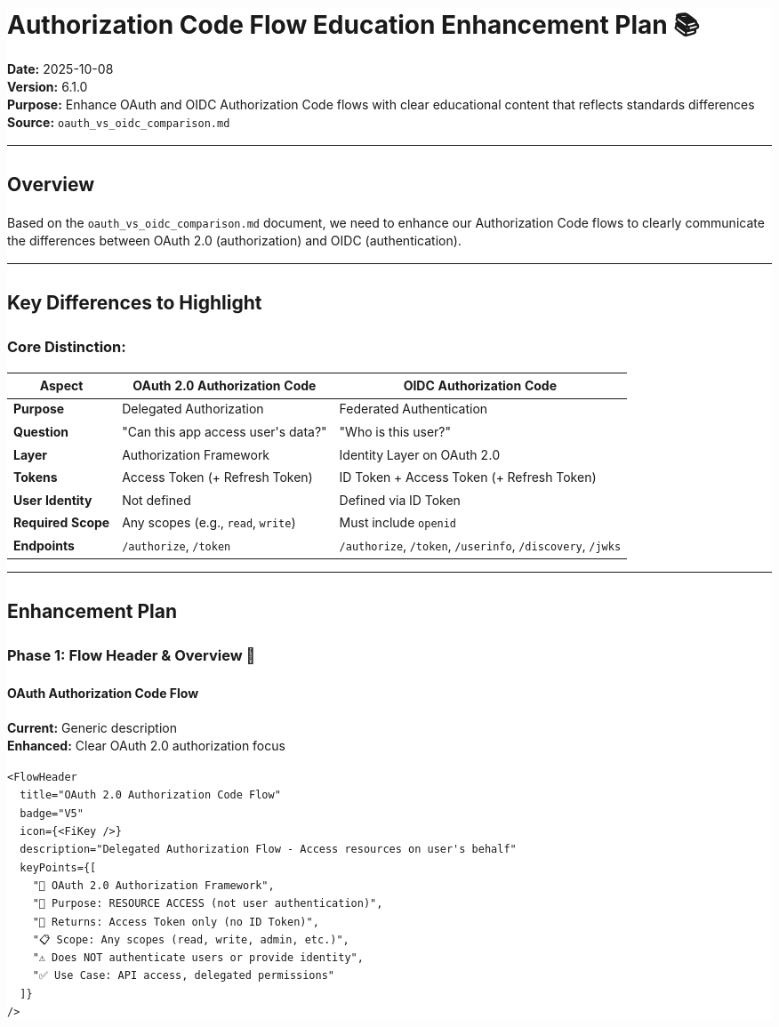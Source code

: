 # Authorization Code Flow Education Enhancement Plan 📚

**Date:** 2025-10-08  
**Version:** 6.1.0  
**Purpose:** Enhance OAuth and OIDC Authorization Code flows with clear educational content that reflects standards differences  
**Source:** `oauth_vs_oidc_comparison.md`  

---

## Overview

Based on the `oauth_vs_oidc_comparison.md` document, we need to enhance our Authorization Code flows to clearly communicate the differences between OAuth 2.0 (authorization) and OIDC (authentication).

---

## Key Differences to Highlight

### **Core Distinction:**

| Aspect | OAuth 2.0 Authorization Code | OIDC Authorization Code |
|--------|----------------------------|------------------------|
| **Purpose** | Delegated Authorization | Federated Authentication |
| **Question** | "Can this app access user's data?" | "Who is this user?" |
| **Layer** | Authorization Framework | Identity Layer on OAuth 2.0 |
| **Tokens** | Access Token (+ Refresh Token) | ID Token + Access Token (+ Refresh Token) |
| **User Identity** | Not defined | Defined via ID Token |
| **Required Scope** | Any scopes (e.g., `read`, `write`) | Must include `openid` |
| **Endpoints** | `/authorize`, `/token` | `/authorize`, `/token`, `/userinfo`, `/discovery`, `/jwks` |

---

## Enhancement Plan

### **Phase 1: Flow Header & Overview** 🎯

#### **OAuth Authorization Code Flow**

**Current:** Generic description  
**Enhanced:** Clear OAuth 2.0 authorization focus

```tsx
<FlowHeader
  title="OAuth 2.0 Authorization Code Flow"
  badge="V5"
  icon={<FiKey />}
  description="Delegated Authorization Flow - Access resources on user's behalf"
  keyPoints={[
    "🔐 OAuth 2.0 Authorization Framework",
    "🎯 Purpose: RESOURCE ACCESS (not user authentication)",
    "🔑 Returns: Access Token only (no ID Token)",
    "📋 Scope: Any scopes (read, write, admin, etc.)",
    "⚠️ Does NOT authenticate users or provide identity",
    "✅ Use Case: API access, delegated permissions"
  ]}
/>
```